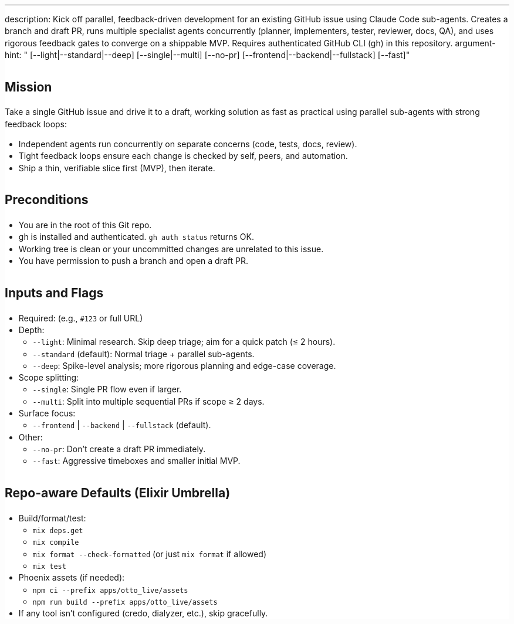 -----
description: Kick off parallel, feedback-driven development for an existing GitHub issue using Claude Code sub-agents. Creates a branch and draft PR, runs multiple specialist agents concurrently (planner, implementers, tester, reviewer, docs, QA), and uses rigorous feedback gates to converge on a shippable MVP. Requires authenticated GitHub CLI (gh) in this repository.
argument-hint: "<issue-number-or-url> [--light|--standard|--deep] [--single|--multi] [--no-pr] [--frontend|--backend|--fullstack] [--fast]"

## Mission

Take a single GitHub issue and drive it to a draft, working solution as fast as practical using parallel sub-agents with strong feedback loops:
- Independent agents run concurrently on separate concerns (code, tests, docs, review).
- Tight feedback loops ensure each change is checked by self, peers, and automation.
- Ship a thin, verifiable slice first (MVP), then iterate.

## Preconditions

- You are in the root of this Git repo.
- gh is installed and authenticated. `gh auth status` returns OK.
- Working tree is clean or your uncommitted changes are unrelated to this issue.
- You have permission to push a branch and open a draft PR.

## Inputs and Flags

- Required: <issue-number-or-url> (e.g., `#123` or full URL)
- Depth:
  - `--light`: Minimal research. Skip deep triage; aim for a quick patch (≤ 2 hours).
  - `--standard` (default): Normal triage + parallel sub-agents.
  - `--deep`: Spike-level analysis; more rigorous planning and edge-case coverage.
- Scope splitting:
  - `--single`: Single PR flow even if larger.
  - `--multi`: Split into multiple sequential PRs if scope ≥ 2 days.
- Surface focus:
  - `--frontend` | `--backend` | `--fullstack` (default).
- Other:
  - `--no-pr`: Don’t create a draft PR immediately.
  - `--fast`: Aggressive timeboxes and smaller initial MVP.

## Repo-aware Defaults (Elixir Umbrella)

- Build/format/test:
  - `mix deps.get`
  - `mix compile`
  - `mix format --check-formatted` (or just `mix format` if allowed)
  - `mix test`
- Phoenix assets (if needed):
  - `npm ci --prefix apps/otto_live/assets`
  - `npm run build --prefix apps/otto_live/assets`
- If any tool isn’t configured (credo, dialyzer, etc.), skip gracefully.
